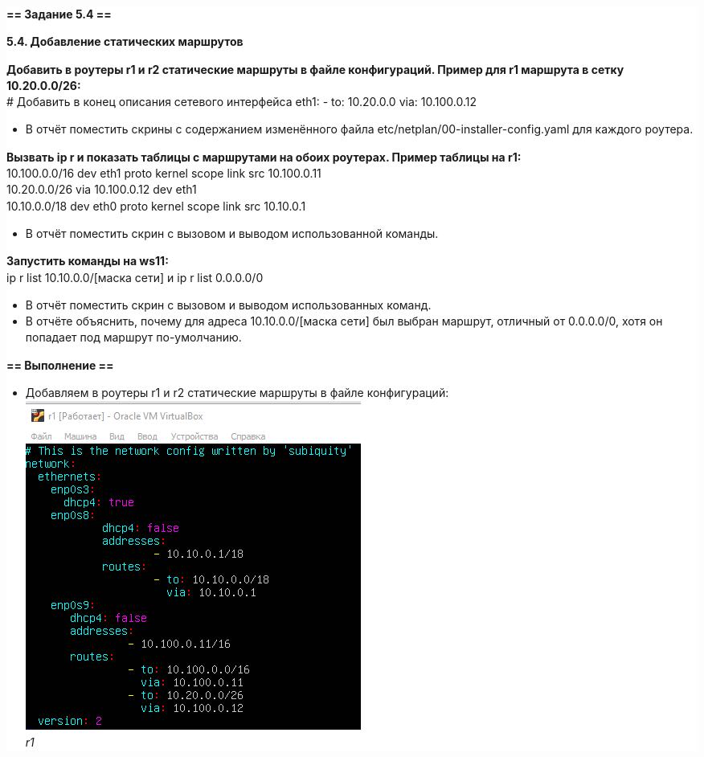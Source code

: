 **== Задание 5.4 ==**

**5.4. Добавление статических маршрутов**

**Добавить в роутеры r1 и r2 статические маршруты в файле конфигураций. Пример для r1 маршрута в сетку 10.20.0.0/26:**  
    # Добавить в конец описания сетевого интерфейса eth1:
    - to: 10.20.0.0
      via: 10.100.0.12  
* В отчёт поместить скрины с содержанием изменённого файла etc/netplan/00-installer-config.yaml для каждого роутера.

**Вызвать ip r и показать таблицы с маршрутами на обоих роутерах. Пример таблицы на r1:**  
    10.100.0.0/16 dev eth1 proto kernel scope link src 10.100.0.11  
    10.20.0.0/26 via 10.100.0.12 dev eth1  
    10.10.0.0/18 dev eth0 proto kernel scope link src 10.10.0.1  
* В отчёт поместить скрин с вызовом и выводом использованной команды.

**Запустить команды на ws11:**  
    ip r list 10.10.0.0/[маска сети] и ip r list 0.0.0.0/0  
* В отчёт поместить скрин с вызовом и выводом использованных команд.  
* В отчёте объяснить, почему для адреса 10.10.0.0/[маска сети] был выбран маршрут, отличный от 0.0.0.0/0, хотя он попадает под маршрут по-умолчанию.

**== Выполнение ==**

* Добавляем в роутеры r1 и r2 статические маршруты в файле конфигураций:  
![Содержимое файла конфигураций на r1](/screenshots/screenshot35.png)  
_r1_  